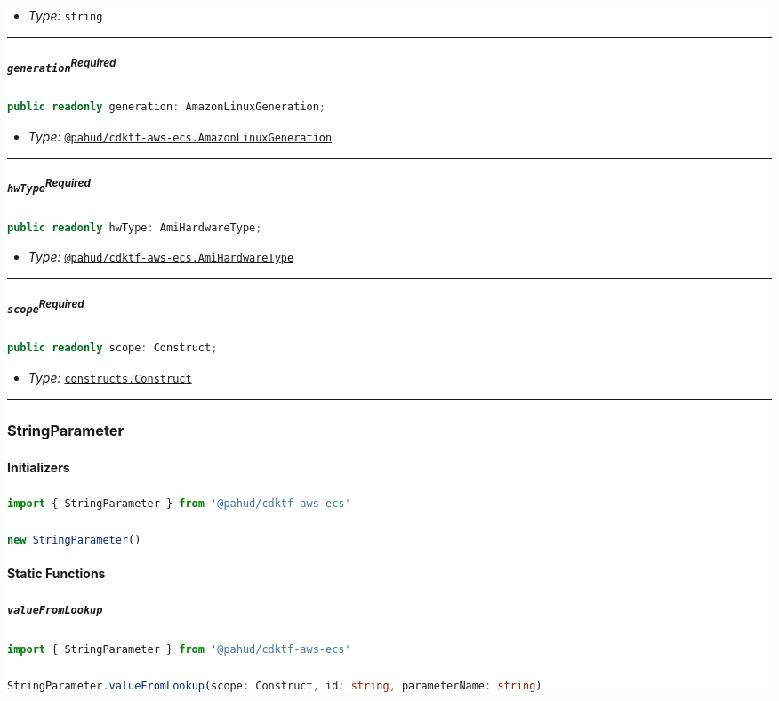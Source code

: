 - *Type:* `string`

---

##### `generation`<sup>Required</sup> <a name="@pahud/cdktf-aws-ecs.EcsOptimizedAmi.property.generation"></a>

```typescript
public readonly generation: AmazonLinuxGeneration;
```

- *Type:* [`@pahud/cdktf-aws-ecs.AmazonLinuxGeneration`](#@pahud/cdktf-aws-ecs.AmazonLinuxGeneration)

---

##### `hwType`<sup>Required</sup> <a name="@pahud/cdktf-aws-ecs.EcsOptimizedAmi.property.hwType"></a>

```typescript
public readonly hwType: AmiHardwareType;
```

- *Type:* [`@pahud/cdktf-aws-ecs.AmiHardwareType`](#@pahud/cdktf-aws-ecs.AmiHardwareType)

---

##### `scope`<sup>Required</sup> <a name="@pahud/cdktf-aws-ecs.EcsOptimizedAmi.property.scope"></a>

```typescript
public readonly scope: Construct;
```

- *Type:* [`constructs.Construct`](#constructs.Construct)

---


### StringParameter <a name="@pahud/cdktf-aws-ecs.StringParameter"></a>

#### Initializers <a name="@pahud/cdktf-aws-ecs.StringParameter.Initializer"></a>

```typescript
import { StringParameter } from '@pahud/cdktf-aws-ecs'

new StringParameter()
```


#### Static Functions <a name="Static Functions"></a>

##### `valueFromLookup` <a name="@pahud/cdktf-aws-ecs.StringParameter.valueFromLookup"></a>

```typescript
import { StringParameter } from '@pahud/cdktf-aws-ecs'

StringParameter.valueFromLookup(scope: Construct, id: string, parameterName: string)
```
